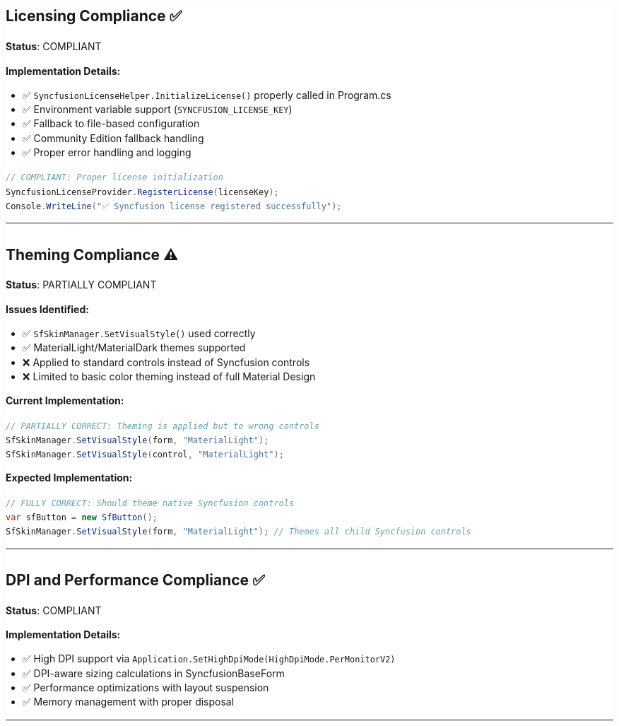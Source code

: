 ## Licensing Compliance ✅

**Status**: COMPLIANT

**Implementation Details:**
- ✅ `SyncfusionLicenseHelper.InitializeLicense()` properly called in Program.cs
- ✅ Environment variable support (`SYNCFUSION_LICENSE_KEY`)
- ✅ Fallback to file-based configuration
- ✅ Community Edition fallback handling
- ✅ Proper error handling and logging

```csharp
// COMPLIANT: Proper license initialization
SyncfusionLicenseProvider.RegisterLicense(licenseKey);
Console.WriteLine("✅ Syncfusion license registered successfully");
```

---

## Theming Compliance ⚠️

**Status**: PARTIALLY COMPLIANT

**Issues Identified:**
- ✅ `SfSkinManager.SetVisualStyle()` used correctly
- ✅ MaterialLight/MaterialDark themes supported
- ❌ Applied to standard controls instead of Syncfusion controls
- ❌ Limited to basic color theming instead of full Material Design

**Current Implementation:**
```csharp
// PARTIALLY CORRECT: Theming is applied but to wrong controls
SfSkinManager.SetVisualStyle(form, "MaterialLight");
SfSkinManager.SetVisualStyle(control, "MaterialLight");
```

**Expected Implementation:**
```csharp
// FULLY CORRECT: Should theme native Syncfusion controls
var sfButton = new SfButton();
SfSkinManager.SetVisualStyle(form, "MaterialLight"); // Themes all child Syncfusion controls
```

---

## DPI and Performance Compliance ✅

**Status**: COMPLIANT

**Implementation Details:**
- ✅ High DPI support via `Application.SetHighDpiMode(HighDpiMode.PerMonitorV2)`
- ✅ DPI-aware sizing calculations in SyncfusionBaseForm
- ✅ Performance optimizations with layout suspension
- ✅ Memory management with proper disposal

---